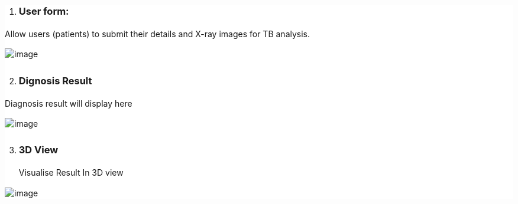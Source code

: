 1. ### User form:
  Allow users (patients) to submit their details and X-ray images for TB analysis.

   <img width="958" alt="image" src="https://drive.google.com/file/d/1POFxAwjSoaXE_ovvCHXE_jXupTbQWXg7/view?usp=sharing" />

2. ### Dignosis Result
  Diagnosis result will display here 

<img width="958" alt="image" src="https://drive.google.com/file/d/1eqU8DB_ZMmhyQrkSb4vLdIap-emrFXub/view?usp=sharing" />

3. ### 3D View
   Visualise Result In 3D view
   
<img width="941" alt="image" src="https://drive.google.com/file/d/1AGkVS4TH7c_y9Vd0Gmk7WYgHN81757Qs/view?usp=sharing" />


